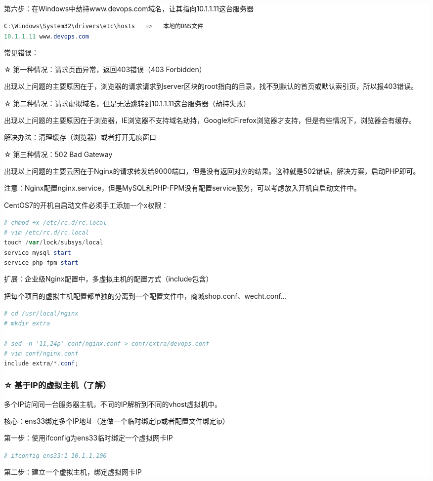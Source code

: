 第六步：在Windows中劫持www.devops.com域名，让其指向10.1.1.11这台服务器

```powershell
C:\Windows\System32\drivers\etc\hosts   =>   本地的DNS文件
10.1.1.11 www.devops.com
```

常见错误：

☆ 第一种情况：请求页面异常，返回403错误（403 Forbidden）

出现以上问题的主要原因在于，浏览器的请求请求到server区块的root指向的目录，找不到默认的首页或默认索引页，所以报403错误。

☆ 第二种情况：请求虚拟域名，但是无法跳转到10.1.1.11这台服务器（劫持失败）

出现以上问题的主要原因在于浏览器，IE浏览器不支持域名劫持，Google和Firefox浏览器才支持，但是有些情况下，浏览器会有缓存。

解决办法：清理缓存（浏览器）或者打开无痕窗口

☆ 第三种情况：502 Bad Gateway

出现以上问题的主要云因在于Nginx的请求转发给9000端口，但是没有返回对应的结果。这种就是502错误，解决方案，启动PHP即可。

注意：Nginx配置nginx.service，但是MySQL和PHP-FPM没有配置service服务，可以考虑放入开机自启动文件中。

CentOS7的开机自启动文件必须手工添加一个x权限：

```powershell
# chmod +x /etc/rc.d/rc.local
# vim /etc/rc.d/rc.local
touch /var/lock/subsys/local
service mysql start
service php-fpm start
```

扩展：企业级Nginx配置中，多虚拟主机的配置方式（include包含）

把每个项目的虚拟主机配置都单独的分离到一个配置文件中，商城shop.conf、wecht.conf...

```powershell
# cd /usr/local/nginx
# mkdir extra

# sed -n '11,24p' conf/nginx.conf > conf/extra/devops.conf
# vim conf/nginx.conf
include extra/*.conf;
```

### ☆ 基于IP的虚拟主机（了解）

多个IP访问同一台服务器主机，不同的IP解析到不同的vhost虚拟机中。

核心：ens33绑定多个IP地址（选做一个临时绑定ip或者配置文件绑定ip）

第一步：使用ifconfig为ens33临时绑定一个虚拟网卡IP

```powershell
# ifconfig ens33:1 10.1.1.100
```

第二步：建立一个虚拟主机，绑定虚拟网卡IP
